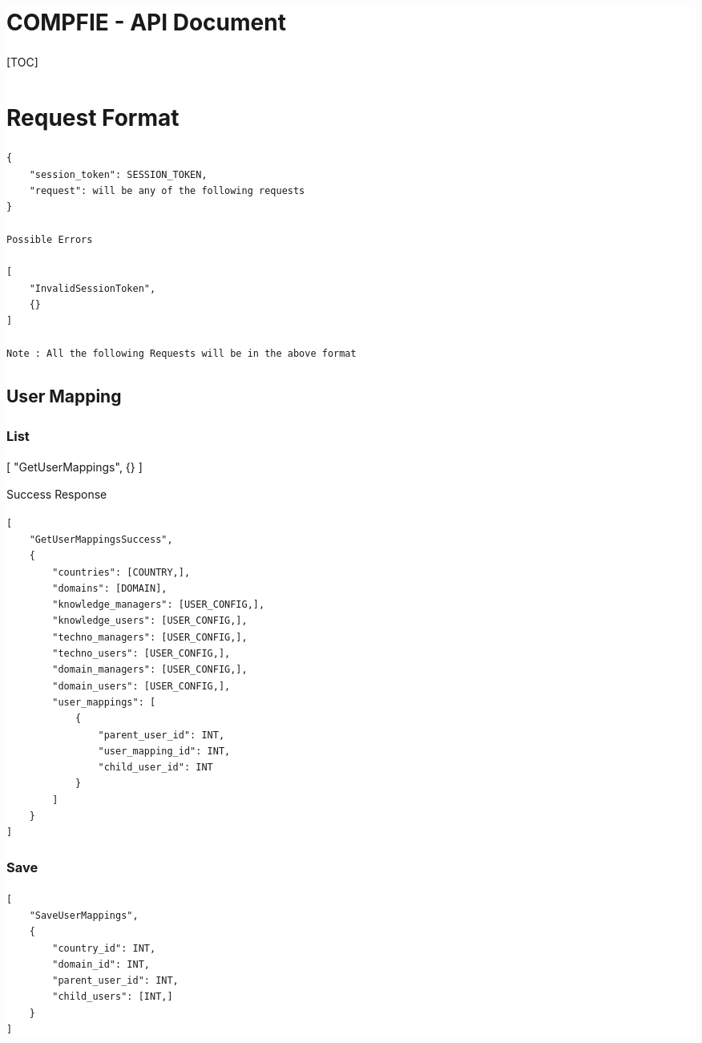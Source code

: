 <h1> COMPFIE - API Document </h1>

[TOC]

# Request Format

    {
        "session_token": SESSION_TOKEN,
        "request": will be any of the following requests
    }

    Possible Errors

    [
        "InvalidSessionToken",
        {}  
    ]

    Note : All the following Requests will be in the above format

## User Mapping

### List

   [ "GetUserMappings", {} ]

   Success Response

    [
        "GetUserMappingsSuccess", 
        {
            "countries": [COUNTRY,], 
            "domains": [DOMAIN], 
            "knowledge_managers": [USER_CONFIG,], 
            "knowledge_users": [USER_CONFIG,], 
            "techno_managers": [USER_CONFIG,], 
            "techno_users": [USER_CONFIG,],
            "domain_managers": [USER_CONFIG,], 
            "domain_users": [USER_CONFIG,], 
            "user_mappings": [
                {
                    "parent_user_id": INT, 
                    "user_mapping_id": INT, 
                    "child_user_id": INT
                }
            ]
        }
    ]

### Save
    
    [
        "SaveUserMappings", 
        {
            "country_id": INT,
            "domain_id": INT,
            "parent_user_id": INT,
            "child_users": [INT,] 
        }
    ]
